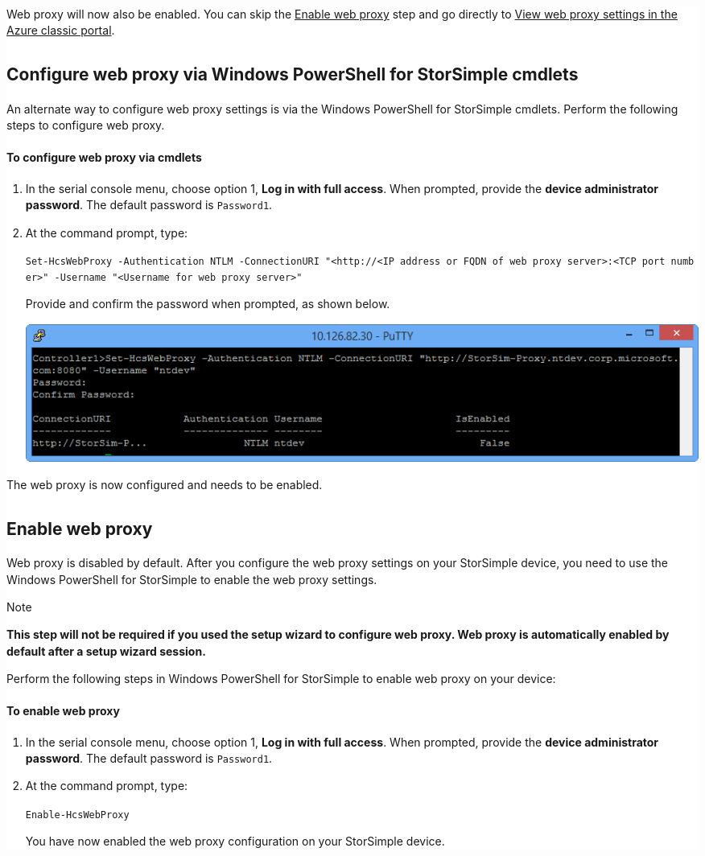 Web proxy will now also be enabled. You can skip the [Enable web proxy](#enable-web-proxy) step and go directly to [View web proxy settings in the Azure classic portal](#view-web-proxy-settings-in-the-azure-classic-portal).

## Configure web proxy via Windows PowerShell for StorSimple cmdlets
An alternate way to configure web proxy settings is via the Windows PowerShell for StorSimple cmdlets. Perform the following steps to configure web proxy.

#### To configure web proxy via cmdlets
1. In the serial console menu, choose option 1, **Log in with full access**. When prompted, provide the **device administrator password**. The default password is  `Password1`.
2. At the command prompt, type:
   
    `Set-HcsWebProxy -Authentication NTLM -ConnectionURI "<http://<IP address or FQDN of web proxy server>:<TCP port number>" -Username "<Username for web proxy server>"`
   
    Provide and confirm the password when prompted, as shown below.
   
    ![Configure Web Proxy On StorSimple Device3](./media/storsimple-configure-web-proxy/IC751831.png)

The web proxy is now configured and needs to be enabled.

## Enable web proxy
Web proxy is disabled by default. After you configure the web proxy settings on your StorSimple device, you need to use the Windows PowerShell for StorSimple to enable the web proxy settings.

> [!NOTE]
> **This step will not be required if you used the setup wizard to configure web proxy. Web proxy is automatically enabled by default after a setup wizard session.**
> 
> 

Perform the following steps in Windows PowerShell for StorSimple to enable web proxy on your device:

#### To enable web proxy
1. In the serial console menu, choose option 1, **Log in with full access**. When prompted, provide the **device administrator password**. The default password is  `Password1`.
2. At the command prompt, type:
   
    `Enable-HcsWebProxy`
   
    You have now enabled the web proxy configuration on your StorSimple device.
   